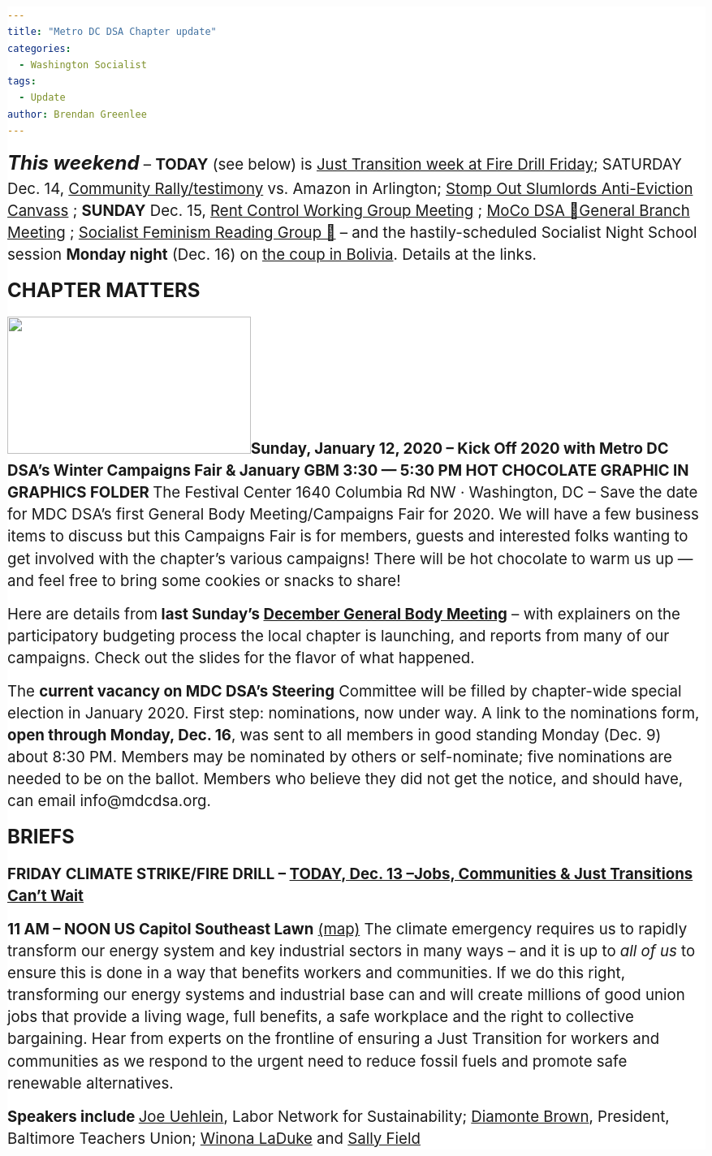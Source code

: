 ```yaml
---
title: "Metro DC DSA Chapter update"
categories:
  - Washington Socialist
tags:
  - Update
author: Brendan Greenlee
---
```

<p style="text-align: left;"><span style="font-size: 14pt;"><strong><em><span style="font-size: 18pt;">This weekend</span></em></strong> – <strong>TODAY</strong> (see below) is <a href="https://www.facebook.com/events/547004082766517/">Just Transition week at Fire Drill Friday</a>; SATURDAY Dec. 14, <a href="https://www.facebook.com/events/554448688448386/">Community Rally/testimony</a> vs. Amazon in Arlington; <a href="https://mdcdsa.org/wp-event/stomp-out-slumlords-anti-eviction-canvass-20/">Stomp Out Slumlords Anti-Eviction Canvass</a> ; <strong>SUNDAY</strong> Dec. 15, <a href="https://mdcdsa.org/wp-event/rent-control-working-group-meeting/">Rent Control Working Group Meeting</a> ; <a href="https://mdcdsa.org/wp-event/moco-dsa-%f0%9f%8c%b9general-branch-meeting-16/">MoCo DSA 🌹General Branch Meeting</a> ; <a href="https://mdcdsa.org/wp-event/socialist-feminism-reading-group-%f0%9f%8c%b9-35/">Socialist Feminism Reading Group 🌹</a> – and the hastily-scheduled Socialist Night School session <strong>Monday night</strong> (Dec. 16) on <a href="https://mdcdsa.org/wp-event/the-coup-in-bolivia-socialist-night-school/">the coup in Bolivia</a>.  Details at the links.</span></p>
<p style="text-align: left;"><span style="font-size: 18pt;"><strong>CHAPTER MATTERS</strong></span></p>
<p style="text-align: left;"><span style="font-size: 14pt;"><strong><img class="alignleft size-medium wp-image-4305" src="https://mdcdsa.org/content/4304_image_highres_475556241-300x169.jpeg" alt="" width="300" height="169" srcset="https://mdcdsa.org/content/4304_image_highres_475556241-300x169.jpeg 300w, https://mdcdsa.org/content/4304_image_highres_475556241-768x432.jpeg 768w, https://mdcdsa.org/content/4304_image_highres_475556241-1024x576.jpeg 1024w, https://mdcdsa.org/content/4304_image_highres_475556241.jpeg 1280w" sizes="(max-width: 300px) 100vw, 300px" />Sunday, January 12, 2020 – Kick Off 2020 with Metro DC DSA’s Winter Campaigns Fair &amp; January GBM 3:30 &#8212; 5:30 PM   HOT CHOCOLATE GRAPHIC IN GRAPHICS FOLDER </strong>The Festival Center 1640 Columbia Rd NW · Washington, DC – Save the date for MDC DSA’s first General Body Meeting/Campaigns Fair for 2020. We will have a few business items to discuss but this Campaigns Fair is for members, guests and interested folks wanting to get involved with the chapter’s various campaigns! There will be hot chocolate to warm us up &#8212; and feel free to bring some cookies or snacks to share!</span></p>
<p style="text-align: left;"><span style="font-size: 14pt;">Here are details from<strong> last Sunday’s </strong><a href="https://docs.google.com/presentation/d/11WkzfOaIoUvMJ87MTn4QYojGhqhnNTvQ6TyL2QEU3g0/edit#slide=id.p1"><strong>December General Body Meeting</strong></a> – with explainers on the participatory budgeting process the local chapter is launching, and reports from many of our campaigns. Check out the slides for the flavor of what happened.</span></p>
<p><span style="font-size: 14pt;">The <strong>current vacancy on MDC DSA’s Steering</strong> Committee will be filled by chapter-wide special election in January 2020. First step: nominations, now under way. A link to the nominations form, <strong>open through Monday, Dec. 16</strong>, was sent to all members in good standing Monday (Dec. 9) about 8:30 PM. Members may be nominated by others or self-nominate; five nominations are needed to be on the ballot. Members who believe they did not get the notice, and should have, can email info@mdcdsa.org.</span></p>
<p><span style="font-size: 18pt;"><strong>BRIEFS</strong></span></p>
<p style="text-align: left;"><span style="font-size: 14pt;"><strong>FRIDAY CLIMATE STRIKE/FIRE DRILL – <a href="https://www.facebook.com/events/547004082766517/">TODAY, Dec. 13 &#8211;Jobs, Communities &amp; Just Transitions Can&#8217;t Wait</a></strong></span></p>
<p style="text-align: left;"><span style="font-size: 14pt;"><strong>11 AM – NOON US Capitol Southeast Lawn</strong> <a href="http://maps.google.com?q=United%20States%20Capitol%20Southeast%20Lawn">(map)</a>  The climate emergency requires us to rapidly transform our energy system and key industrial sectors in many ways – and it is up to<em> all of us</em> to ensure this is done in a way that benefits workers and communities. If we do this right, transforming our energy systems and industrial base can and will create millions of good union jobs that provide a living wage, full benefits, a safe workplace and the right to collective bargaining.  Hear from experts on the frontline of ensuring a Just Transition for workers and communities as we respond to the urgent need to reduce fossil fuels and promote safe renewable alternatives.</span></p>
<p style="text-align: left;"><span style="font-size: 14pt;"><strong>Speakers include </strong><a href="https://firedrillfridays.com/speakers/joe-uehlein">Joe Uehlein</a>, Labor Network for Sustainability; <a href="https://firedrillfridays.com/speakers/diamonte-brown">Diamonte Brown</a>, President, Baltimore Teachers Union; <a href="https://firedrillfridays.com/speakers/winona-laduke">Winona LaDuke</a> and <a href="https://firedrillfridays.com/speakers/sally-field">Sally Field</a></span></p>
<p style="text-align: left;"> </p>
